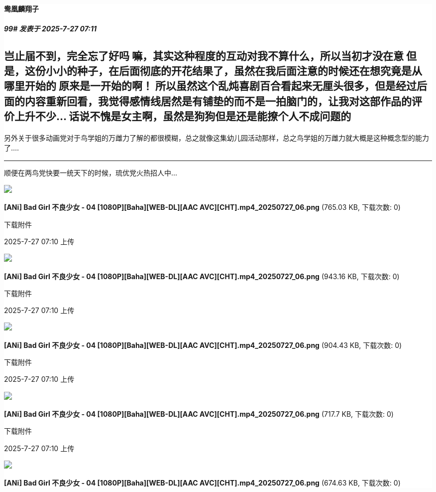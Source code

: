 ####  鸯凰麟翔子  
##### 99#       发表于 2025-7-27 07:11

岂止届不到，完全忘了好吗
嘛，其实这种程度的互动对我不算什么，所以当初才没在意
但是，这份小小的种子，在后面彻底的开花结果了，虽然在我后面注意的时候还在想究竟是从哪里开始的
原来是一开始的啊！
所以虽然这个乱炖喜剧百合看起来无厘头很多，但是经过后面的内容重新回看，我觉得感情线居然是有铺垫的而不是一拍脑门的，让我对这部作品的评价上升不少...
话说不愧是女主啊，虽然是狗狗但是还是能撩个人不成问题的
----------
另外关于很多动画党对于鸟学姐的万雌力了解的都很模糊，总之就像这集幼儿园活动那样，总之鸟学姐的万雌力就大概是这种概念型的能力了....

---------
顺便在两鸟党快要一统天下的时候，琉优党火热招人中...

<img src="https://img.stage1st.com/forum/202507/27/071050fa78usmnq456zzsn.png" referrerpolicy="no-referrer">

<strong>[ANi] Bad Girl 不良少女 - 04 [1080P][Baha][WEB-DL][AAC AVC][CHT].mp4_20250727_06.png</strong> (765.03 KB, 下载次数: 0)

下载附件

2025-7-27 07:10 上传

<img src="https://img.stage1st.com/forum/202507/27/071051jytmpw9vvytyn1no.png" referrerpolicy="no-referrer">

<strong>[ANi] Bad Girl 不良少女 - 04 [1080P][Baha][WEB-DL][AAC AVC][CHT].mp4_20250727_06.png</strong> (943.16 KB, 下载次数: 0)

下载附件

2025-7-27 07:10 上传

<img src="https://img.stage1st.com/forum/202507/27/071051kdamiq1iaml7zfq7.png" referrerpolicy="no-referrer">

<strong>[ANi] Bad Girl 不良少女 - 04 [1080P][Baha][WEB-DL][AAC AVC][CHT].mp4_20250727_06.png</strong> (904.43 KB, 下载次数: 0)

下载附件

2025-7-27 07:10 上传

<img src="https://img.stage1st.com/forum/202507/27/071052brz43mjp87qffzbg.png" referrerpolicy="no-referrer">

<strong>[ANi] Bad Girl 不良少女 - 04 [1080P][Baha][WEB-DL][AAC AVC][CHT].mp4_20250727_06.png</strong> (717.7 KB, 下载次数: 0)

下载附件

2025-7-27 07:10 上传

<img src="https://img.stage1st.com/forum/202507/27/071052vz0zfg1z6van3syo.png" referrerpolicy="no-referrer">

<strong>[ANi] Bad Girl 不良少女 - 04 [1080P][Baha][WEB-DL][AAC AVC][CHT].mp4_20250727_06.png</strong> (674.63 KB, 下载次数: 0)
